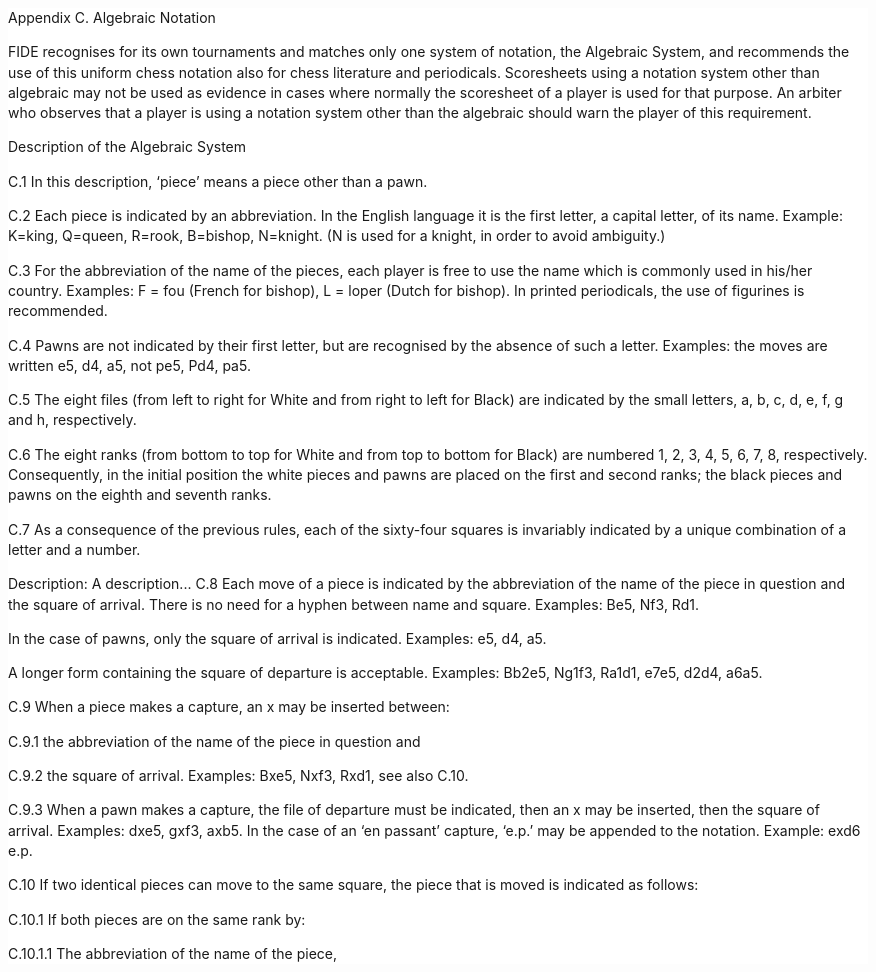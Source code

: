 Appendix C. Algebraic Notation

FIDE recognises for its own tournaments and matches only one system of notation, the Algebraic System, and recommends the use of this uniform chess notation also for chess literature and periodicals. Scoresheets using a notation system other than algebraic may not be used as evidence in cases where normally the scoresheet of a player is used for that purpose. An arbiter who observes that a player is using a notation system other than the algebraic should warn the player of this requirement.

Description of the Algebraic System

C.1    In this description, ‘piece’ means a piece other than a pawn.

C.2    Each piece is indicated by an abbreviation. In the English language it is the first letter, a capital letter, of its name. Example: K=king, Q=queen, R=rook, B=bishop, N=knight. (N is used for a knight, in order to avoid ambiguity.)

C.3    For the abbreviation of the name of the pieces, each player is free to use the name which is commonly used in his/her country. Examples: F = fou (French for bishop), L = loper (Dutch for bishop). In printed periodicals, the use of figurines is recommended.

C.4    Pawns are not indicated by their first letter, but are recognised by the absence of such a letter. Examples: the moves are written e5, d4, a5, not pe5, Pd4, pa5.

C.5    The eight files (from left to right for White and from right to left for Black) are indicated by the small letters, a, b, c, d, e, f, g and h, respectively.

C.6    The eight ranks (from bottom to top for White and from top to bottom for Black) are numbered 1, 2, 3, 4, 5, 6, 7, 8, respectively. Consequently, in the initial position the white pieces and pawns are placed on the first and second ranks; the black pieces and pawns on the eighth and seventh ranks.

C.7    As a consequence of the previous rules, each of the sixty-four squares is invariably indicated by a unique combination of a letter and a number.

Description: A description...
C.8    Each move of a piece is indicated by the abbreviation of the name of the piece in question and the square of arrival. There is no need for a hyphen between name and square. Examples: Be5, Nf3, Rd1.

In the case of pawns, only the square of arrival is indicated. Examples: e5, d4, a5.

A longer form containing the square of departure is acceptable. Examples: Bb2e5, Ng1f3, Ra1d1, e7e5, d2d4, a6a5.

C.9    When a piece makes a capture, an x may be inserted between:

C.9.1    the abbreviation of the name of the piece in question and

C.9.2    the square of arrival. Examples: Bxe5, Nxf3, Rxd1, see also C.10.

C.9.3    When a pawn makes a capture, the file of departure must be indicated, then an x may be inserted, then the square of arrival. Examples: dxe5, gxf3, axb5. In the case of an ‘en passant’ capture, ‘e.p.’ may be appended to the notation. Example: exd6 e.p.

C.10  If two identical pieces can move to the same square, the piece that is moved is indicated as follows:

C.10.1    If both pieces are on the same rank by:

C.10.1.1    The abbreviation of the name of the piece,
